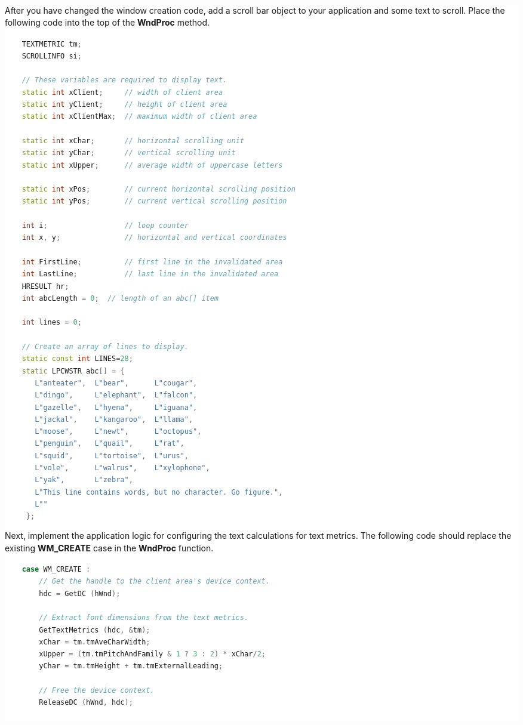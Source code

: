 After you have changed the window creation code, add a scroll bar object to your application and some text to scroll. Place the following code into the top of the **WndProc** method.


```C++
    TEXTMETRIC tm;     
    SCROLLINFO si; 
     
    // These variables are required to display text. 
    static int xClient;     // width of client area 
    static int yClient;     // height of client area 
    static int xClientMax;  // maximum width of client area 
     
    static int xChar;       // horizontal scrolling unit 
    static int yChar;       // vertical scrolling unit 
    static int xUpper;      // average width of uppercase letters 
     
    static int xPos;        // current horizontal scrolling position 
    static int yPos;        // current vertical scrolling position 
     
    int i;                  // loop counter 
    int x, y;               // horizontal and vertical coordinates
     
    int FirstLine;          // first line in the invalidated area 
    int LastLine;           // last line in the invalidated area 
    HRESULT hr;
    int abcLength = 0;  // length of an abc[] item

    int lines = 0;

    // Create an array of lines to display. 
    static const int LINES=28;
    static LPCWSTR abc[] = { 
       L"anteater",  L"bear",      L"cougar", 
       L"dingo",     L"elephant",  L"falcon", 
       L"gazelle",   L"hyena",     L"iguana", 
       L"jackal",    L"kangaroo",  L"llama", 
       L"moose",     L"newt",      L"octopus", 
       L"penguin",   L"quail",     L"rat", 
       L"squid",     L"tortoise",  L"urus", 
       L"vole",      L"walrus",    L"xylophone", 
       L"yak",       L"zebra",
       L"This line contains words, but no character. Go figure.",
       L""
     };        
```



Next, implement the application logic for configuring the text calculations for text metrics. The following code should replace the existing **WM\_CREATE** case in the **WndProc** function.


```C++
    case WM_CREATE : 
        // Get the handle to the client area's device context. 
        hdc = GetDC (hWnd); 
 
        // Extract font dimensions from the text metrics. 
        GetTextMetrics (hdc, &tm); 
        xChar = tm.tmAveCharWidth; 
        xUpper = (tm.tmPitchAndFamily & 1 ? 3 : 2) * xChar/2; 
        yChar = tm.tmHeight + tm.tmExternalLeading; 
 
        // Free the device context. 
        ReleaseDC (hWnd, hdc); 
 
```